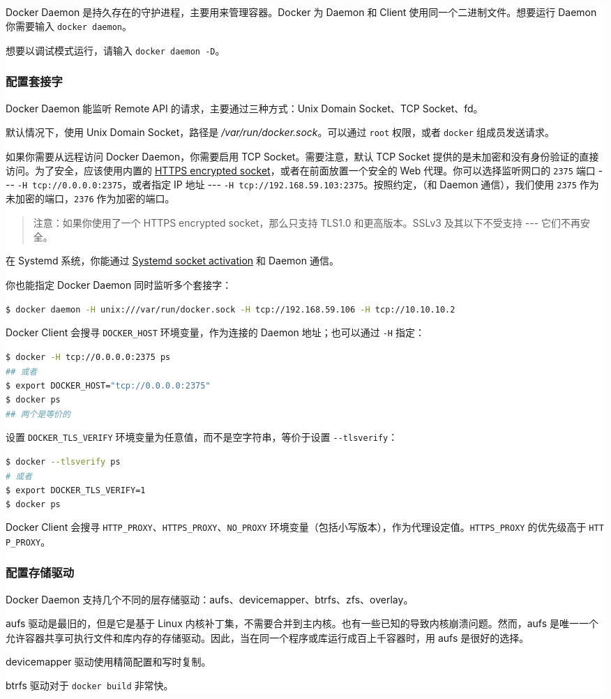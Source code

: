 Docker Daemon 是持久存在的守护进程，主要用来管理容器。Docker 为 Daemon 和 Client 使用同一个二进制文件。想要运行 Daemon 你需要输入 `docker daemon`。

想要以调试模式运行，请输入 `docker daemon -D`。

### 配置套接字

Docker Daemon 能监听 Remote API 的请求，主要通过三种方式：Unix Domain Socket、TCP Socket、fd。

默认情况下，使用 Unix Domain Socket，路径是 */var/run/docker.sock*。可以通过 `root` 权限，或者 `docker` 组成员发送请求。

如果你需要从远程访问 Docker Daemon，你需要启用 TCP Socket。需要注意，默认 TCP Socket 提供的是未加密和没有身份验证的直接访问。为了安全，应该使用内置的 [HTTPS encrypted socket](https://docs.docker.com/engine/security/https/)，或者在前面放置一个安全的 Web 代理。你可以选择监听网口的 `2375` 端口 --- `-H tcp://0.0.0.0:2375`，或者指定 IP 地址 --- `-H tcp://192.168.59.103:2375`。按照约定，（和 Daemon 通信），我们使用 `2375` 作为未加密的端口，`2376` 作为加密的端口。 

> 注意：如果你使用了一个 HTTPS encrypted socket，那么只支持 TLS1.0 和更高版本。SSLv3 及其以下不受支持 --- 它们不再安全。

在 Systemd 系统，你能通过 [Systemd socket activation](http://0pointer.de/blog/projects/socket-activation.html) 和 Daemon 通信。

你也能指定 Docker Daemon 同时监听多个套接字：

```sh
$ docker daemon -H unix:///var/run/docker.sock -H tcp://192.168.59.106 -H tcp://10.10.10.2
```

Docker Client 会搜寻 `DOCKER_HOST` 环境变量，作为连接的 Daemon 地址；也可以通过 `-H` 指定：

```sh
$ docker -H tcp://0.0.0.0:2375 ps
## 或者
$ export DOCKER_HOST="tcp://0.0.0.0:2375"
$ docker ps
## 两个是等价的
```

设置 `DOCKER_TLS_VERIFY` 环境变量为任意值，而不是空字符串，等价于设置 `--tlsverify`：

```sh
$ docker --tlsverify ps
# 或者
$ export DOCKER_TLS_VERIFY=1
$ docker ps
``` 

Docker Client 会搜寻 `HTTP_PROXY`、`HTTPS_PROXY`、`NO_PROXY` 环境变量（包括小写版本），作为代理设定值。`HTTPS_PROXY` 的优先级高于 `HTTP_PROXY`。

### 配置存储驱动

Docker Daemon 支持几个不同的层存储驱动：aufs、devicemapper、btrfs、zfs、overlay。

aufs 驱动是最旧的，但是它是基于 Linux 内核补丁集，不需要合并到主内核。也有一些已知的导致内核崩溃问题。然而，aufs 是唯一一个允许容器共享可执行文件和库内存的存储驱动。因此，当在同一个程序或库运行成百上千容器时，用 aufs 是很好的选择。

devicemapper 驱动使用精简配置和写时复制。

btrfs 驱动对于 `docker build` 非常快。
